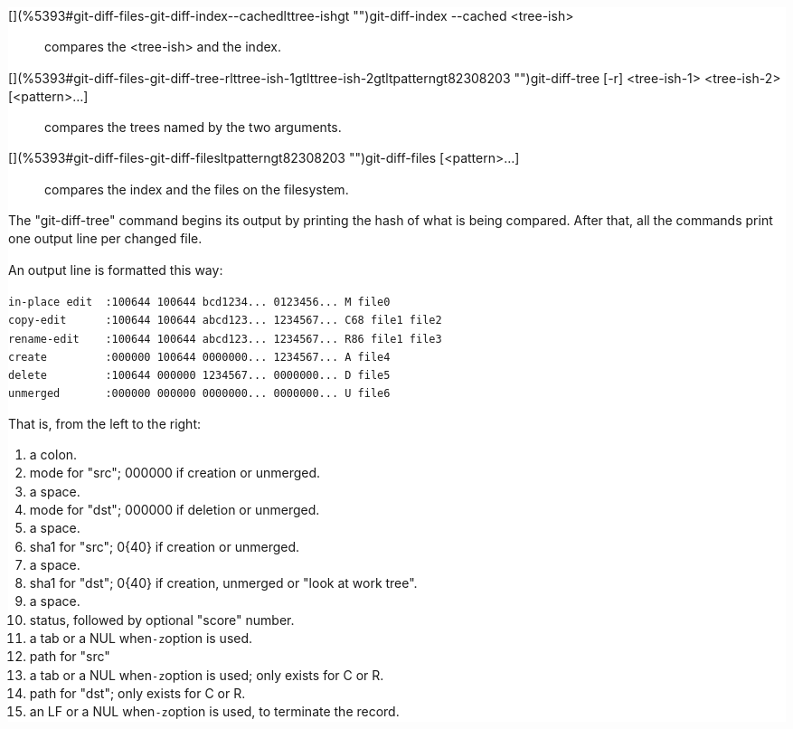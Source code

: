 </dd><dt id='git-diff-files-git-diff-index--cachedlttree-ishgt'>[](%5393#git-diff-files-git-diff-index--cachedlttree-ishgt "")git-diff-index --cached &lt;tree-ish&gt;</dt><dd>

compares the &lt;tree-ish&gt; and the index.

</dd><dt id='git-diff-files-git-diff-tree-rlttree-ish-1gtlttree-ish-2gtltpatterngt82308203'>[](%5393#git-diff-files-git-diff-tree-rlttree-ish-1gtlttree-ish-2gtltpatterngt82308203 "")git-diff-tree [-r] &lt;tree-ish-1&gt; &lt;tree-ish-2&gt; [&lt;pattern&gt;…​]</dt><dd>

compares the trees named by the two arguments.

</dd><dt id='git-diff-files-git-diff-filesltpatterngt82308203'>[](%5393#git-diff-files-git-diff-filesltpatterngt82308203 "")git-diff-files [&lt;pattern&gt;…​]</dt><dd>

compares the index and the files on the filesystem.

</dd></dl>


The &quot;git-diff-tree&quot; command begins its output by printing the hash of what is being compared. After that, all the commands print one output line per changed file.




An output line is formatted this way:



```
in-place edit  :100644 100644 bcd1234... 0123456... M file0
copy-edit      :100644 100644 abcd123... 1234567... C68 file1 file2
rename-edit    :100644 100644 abcd123... 1234567... R86 file1 file3
create         :000000 100644 0000000... 1234567... A file4
delete         :100644 000000 1234567... 0000000... D file5
unmerged       :000000 000000 0000000... 0000000... U file6
```




That is, from the left to the right:



1. a colon.
1. mode for &quot;src&quot;; 000000 if creation or unmerged.
1. a space.
1. mode for &quot;dst&quot;; 000000 if deletion or unmerged.
1. a space.
1. sha1 for &quot;src&quot;; 0{40} if creation or unmerged.
1. a space.
1. sha1 for &quot;dst&quot;; 0{40} if creation, unmerged or &quot;look at work tree&quot;.
1. a space.
1. status, followed by optional &quot;score&quot; number.
1. a tab or a NUL when`-z`option is used.
1. path for &quot;src&quot;
1. a tab or a NUL when`-z`option is used; only exists for C or R.
1. path for &quot;dst&quot;; only exists for C or R.
1. an LF or a NUL when`-z`option is used, to terminate the record.

